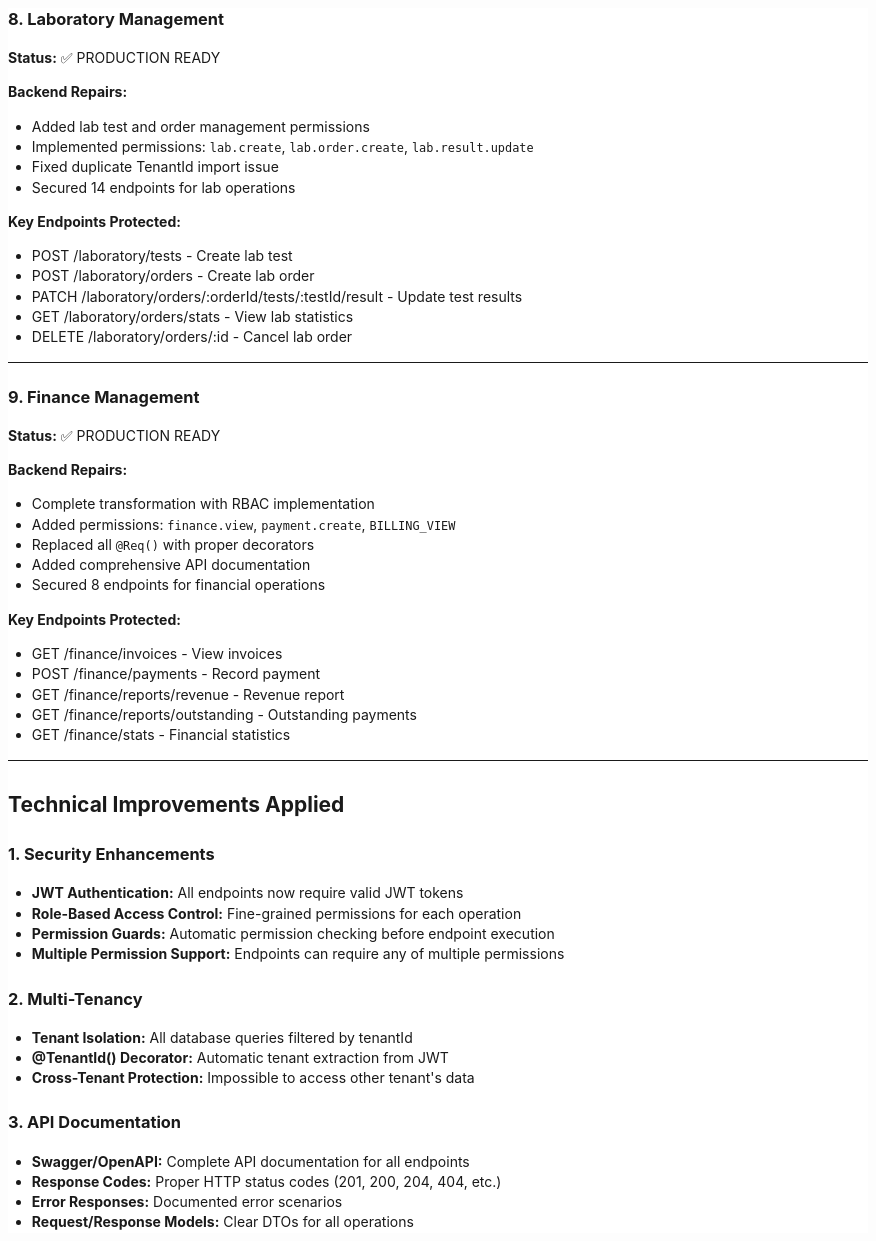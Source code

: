 ### 8. Laboratory Management
**Status:** ✅ PRODUCTION READY

**Backend Repairs:**
- Added lab test and order management permissions
- Implemented permissions: `lab.create`, `lab.order.create`, `lab.result.update`
- Fixed duplicate TenantId import issue
- Secured 14 endpoints for lab operations

**Key Endpoints Protected:**
- POST /laboratory/tests - Create lab test
- POST /laboratory/orders - Create lab order
- PATCH /laboratory/orders/:orderId/tests/:testId/result - Update test results
- GET /laboratory/orders/stats - View lab statistics
- DELETE /laboratory/orders/:id - Cancel lab order

---

### 9. Finance Management
**Status:** ✅ PRODUCTION READY

**Backend Repairs:**
- Complete transformation with RBAC implementation
- Added permissions: `finance.view`, `payment.create`, `BILLING_VIEW`
- Replaced all `@Req()` with proper decorators
- Added comprehensive API documentation
- Secured 8 endpoints for financial operations

**Key Endpoints Protected:**
- GET /finance/invoices - View invoices
- POST /finance/payments - Record payment
- GET /finance/reports/revenue - Revenue report
- GET /finance/reports/outstanding - Outstanding payments
- GET /finance/stats - Financial statistics

---

## Technical Improvements Applied

### 1. Security Enhancements
- **JWT Authentication:** All endpoints now require valid JWT tokens
- **Role-Based Access Control:** Fine-grained permissions for each operation
- **Permission Guards:** Automatic permission checking before endpoint execution
- **Multiple Permission Support:** Endpoints can require any of multiple permissions

### 2. Multi-Tenancy
- **Tenant Isolation:** All database queries filtered by tenantId
- **@TenantId() Decorator:** Automatic tenant extraction from JWT
- **Cross-Tenant Protection:** Impossible to access other tenant's data

### 3. API Documentation
- **Swagger/OpenAPI:** Complete API documentation for all endpoints
- **Response Codes:** Proper HTTP status codes (201, 200, 204, 404, etc.)
- **Error Responses:** Documented error scenarios
- **Request/Response Models:** Clear DTOs for all operations
